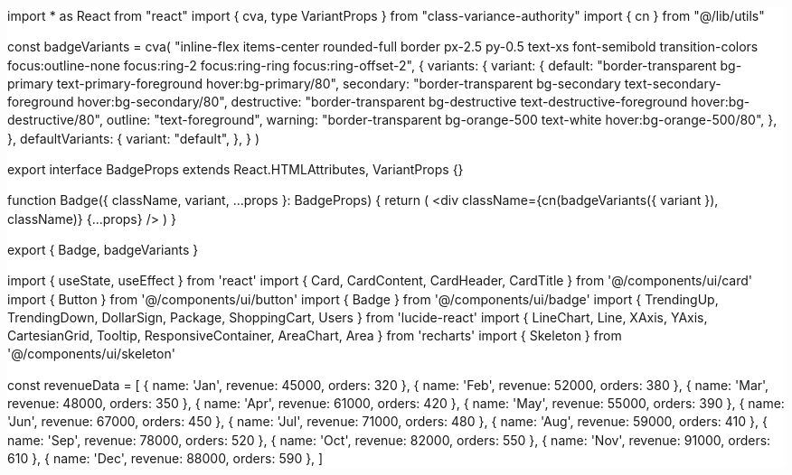 </action>

<action type="file" filePath="src/components/ui/badge.tsx">
import * as React from "react"
import { cva, type VariantProps } from "class-variance-authority"
import { cn } from "@/lib/utils"

const badgeVariants = cva(
  "inline-flex items-center rounded-full border px-2.5 py-0.5 text-xs font-semibold transition-colors focus:outline-none focus:ring-2 focus:ring-ring focus:ring-offset-2",
  {
    variants: {
      variant: {
        default:
          "border-transparent bg-primary text-primary-foreground hover:bg-primary/80",
        secondary:
          "border-transparent bg-secondary text-secondary-foreground hover:bg-secondary/80",
        destructive:
          "border-transparent bg-destructive text-destructive-foreground hover:bg-destructive/80",
        outline: "text-foreground",
        warning:
          "border-transparent bg-orange-500 text-white hover:bg-orange-500/80",
      },
    },
    defaultVariants: {
      variant: "default",
    },
  }
)

export interface BadgeProps
  extends React.HTMLAttributes<HTMLDivElement>,
    VariantProps<typeof badgeVariants> {}

function Badge({ className, variant, ...props }: BadgeProps) {
  return (
    <div className={cn(badgeVariants({ variant }), className)} {...props} />
  )
}

export { Badge, badgeVariants }
</action>

<action type="file" filePath="src/pages/Dashboard.tsx">
import { useState, useEffect } from 'react'
import { Card, CardContent, CardHeader, CardTitle } from '@/components/ui/card'
import { Button } from '@/components/ui/button'
import { Badge } from '@/components/ui/badge'
import { TrendingUp, TrendingDown, DollarSign, Package, ShoppingCart, Users } from 'lucide-react'
import { LineChart, Line, XAxis, YAxis, CartesianGrid, Tooltip, ResponsiveContainer, AreaChart, Area } from 'recharts'
import { Skeleton } from '@/components/ui/skeleton'

const revenueData = [
  { name: 'Jan', revenue: 45000, orders: 320 },
  { name: 'Feb', revenue: 52000, orders: 380 },
  { name: 'Mar', revenue: 48000, orders: 350 },
  { name: 'Apr', revenue: 61000, orders: 420 },
  { name: 'May', revenue: 55000, orders: 390 },
  { name: 'Jun', revenue: 67000, orders: 450 },
  { name: 'Jul', revenue: 71000, orders: 480 },
  { name: 'Aug', revenue: 59000, orders: 410 },
  { name: 'Sep', revenue: 78000, orders: 520 },
  { name: 'Oct', revenue: 82000, orders: 550 },
  { name: 'Nov', revenue: 91000, orders: 610 },
  { name: 'Dec', revenue: 88000, orders: 590 },
]